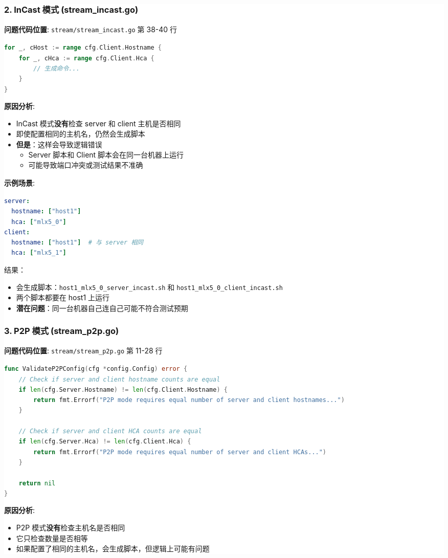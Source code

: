 ### 2. InCast 模式 (stream_incast.go)

**问题代码位置**: `stream/stream_incast.go` 第 38-40 行

```go
for _, cHost := range cfg.Client.Hostname {
    for _, cHca := range cfg.Client.Hca {
        // 生成命令...
    }
}
```

**原因分析**:
- InCast 模式**没有**检查 server 和 client 主机是否相同
- 即使配置相同的主机名，仍然会生成脚本
- **但是**：这样会导致逻辑错误
  - Server 脚本和 Client 脚本会在同一台机器上运行
  - 可能导致端口冲突或测试结果不准确

**示例场景**:
```yaml
server:
  hostname: ["host1"]
  hca: ["mlx5_0"]
client:
  hostname: ["host1"]  # 与 server 相同
  hca: ["mlx5_1"]
```

结果：
- 会生成脚本：`host1_mlx5_0_server_incast.sh` 和 `host1_mlx5_0_client_incast.sh`
- 两个脚本都要在 host1 上运行
- **潜在问题**：同一台机器自己连自己可能不符合测试预期

### 3. P2P 模式 (stream_p2p.go)

**问题代码位置**: `stream/stream_p2p.go` 第 11-28 行

```go
func ValidateP2PConfig(cfg *config.Config) error {
    // Check if server and client hostname counts are equal
    if len(cfg.Server.Hostname) != len(cfg.Client.Hostname) {
        return fmt.Errorf("P2P mode requires equal number of server and client hostnames...")
    }
    
    // Check if server and client HCA counts are equal
    if len(cfg.Server.Hca) != len(cfg.Client.Hca) {
        return fmt.Errorf("P2P mode requires equal number of server and client HCAs...")
    }
    
    return nil
}
```

**原因分析**:
- P2P 模式**没有**检查主机名是否相同
- 它只检查数量是否相等
- 如果配置了相同的主机名，会生成脚本，但逻辑上可能有问题
